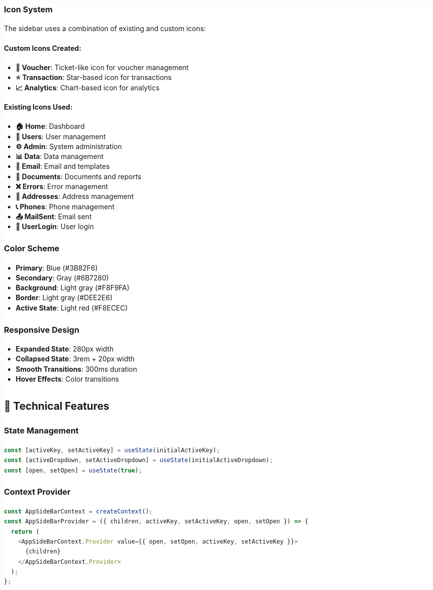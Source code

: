 ### **Icon System**
The sidebar uses a combination of existing and custom icons:

#### **Custom Icons Created**:
- **🎫 Voucher**: Ticket-like icon for voucher management
- **⭐ Transaction**: Star-based icon for transactions
- **📈 Analytics**: Chart-based icon for analytics

#### **Existing Icons Used**:
- **🏠 Home**: Dashboard
- **👥 Users**: User management
- **⚙️ Admin**: System administration
- **📊 Data**: Data management
- **📧 Email**: Email and templates
- **📄 Documents**: Documents and reports
- **❌ Errors**: Error management
- **📍 Addresses**: Address management
- **📞 Phones**: Phone management
- **📤 MailSent**: Email sent
- **🔐 UserLogin**: User login

### **Color Scheme**
- **Primary**: Blue (#3B82F6)
- **Secondary**: Gray (#6B7280)
- **Background**: Light gray (#F8F9FA)
- **Border**: Light gray (#DEE2E6)
- **Active State**: Light red (#F8ECEC)

### **Responsive Design**
- **Expanded State**: 280px width
- **Collapsed State**: 3rem + 20px width
- **Smooth Transitions**: 300ms duration
- **Hover Effects**: Color transitions

## 🔧 Technical Features

### **State Management**
```javascript
const [activeKey, setActiveKey] = useState(initialActiveKey);
const [activeDropdown, setActiveDropdown] = useState(initialActiveDropdown);
const [open, setOpen] = useState(true);
```

### **Context Provider**
```javascript
const AppSideBarContext = createContext();
const AppSideBarProvider = ({ children, activeKey, setActiveKey, open, setOpen }) => {
  return (
    <AppSideBarContext.Provider value={{ open, setOpen, activeKey, setActiveKey }}>
      {children}
    </AppSideBarContext.Provider>
  );
};
```

